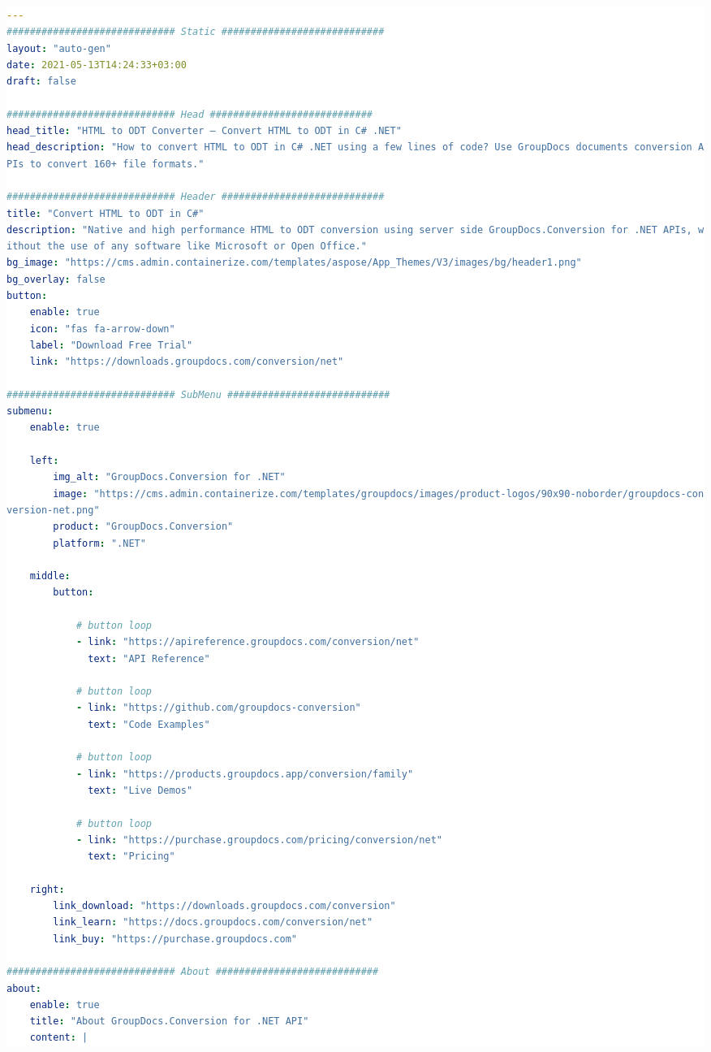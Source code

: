 ```yaml
---
############################# Static ############################
layout: "auto-gen"
date: 2021-05-13T14:24:33+03:00
draft: false

############################# Head ############################
head_title: "HTML to ODT Converter – Convert HTML to ODT in C# .NET"
head_description: "How to convert HTML to ODT in C# .NET using a few lines of code? Use GroupDocs documents conversion APIs to convert 160+ file formats."

############################# Header ############################
title: "Convert HTML to ODT in C#"
description: "Native and high performance HTML to ODT conversion using server side GroupDocs.Conversion for .NET APIs, without the use of any software like Microsoft or Open Office."
bg_image: "https://cms.admin.containerize.com/templates/aspose/App_Themes/V3/images/bg/header1.png"
bg_overlay: false
button:
    enable: true
    icon: "fas fa-arrow-down"
    label: "Download Free Trial"
    link: "https://downloads.groupdocs.com/conversion/net"

############################# SubMenu ############################
submenu:
    enable: true

    left:
        img_alt: "GroupDocs.Conversion for .NET"
        image: "https://cms.admin.containerize.com/templates/groupdocs/images/product-logos/90x90-noborder/groupdocs-conversion-net.png"
        product: "GroupDocs.Conversion"
        platform: ".NET"

    middle:
        button:

            # button loop
            - link: "https://apireference.groupdocs.com/conversion/net"
              text: "API Reference"

            # button loop
            - link: "https://github.com/groupdocs-conversion"
              text: "Code Examples"

            # button loop
            - link: "https://products.groupdocs.app/conversion/family"
              text: "Live Demos"

            # button loop
            - link: "https://purchase.groupdocs.com/pricing/conversion/net"
              text: "Pricing"

    right:
        link_download: "https://downloads.groupdocs.com/conversion"
        link_learn: "https://docs.groupdocs.com/conversion/net"
        link_buy: "https://purchase.groupdocs.com"

############################# About ############################
about:
    enable: true
    title: "About GroupDocs.Conversion for .NET API"
    content: |
```